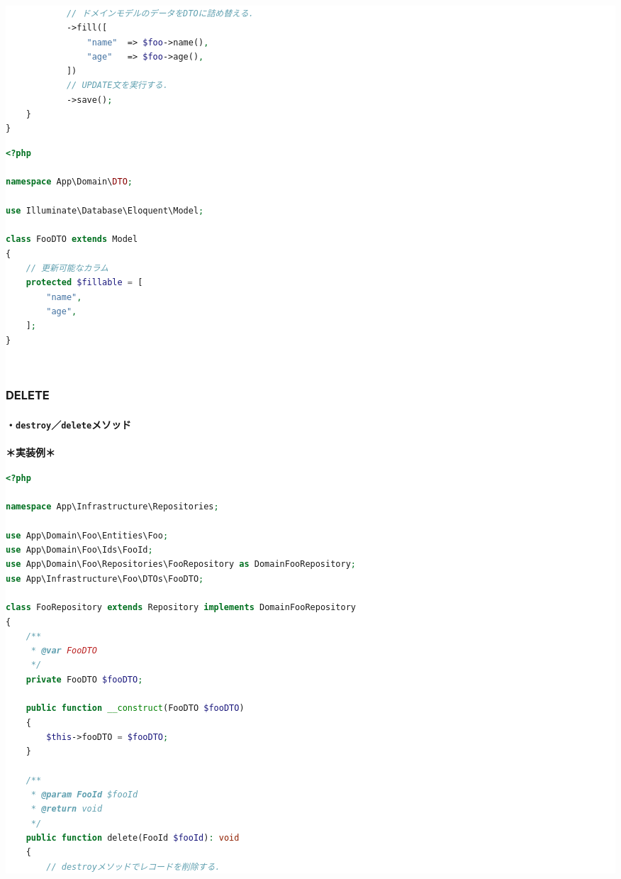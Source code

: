 ```php
            // ドメインモデルのデータをDTOに詰め替える．
            ->fill([
                "name"  => $foo->name(),
                "age"   => $foo->age(),
            ])
            // UPDATE文を実行する．
            ->save();
    }
}
```

```php
<?php

namespace App\Domain\DTO;

use Illuminate\Database\Eloquent\Model;

class FooDTO extends Model
{
    // 更新可能なカラム
    protected $fillable = [
        "name",
        "age",
    ];
}
```

<br>

### DELETE

#### ・```destroy```／```delete```メソッド

**＊実装例＊**

```php
<?php

namespace App\Infrastructure\Repositories;

use App\Domain\Foo\Entities\Foo;
use App\Domain\Foo\Ids\FooId;
use App\Domain\Foo\Repositories\FooRepository as DomainFooRepository;
use App\Infrastructure\Foo\DTOs\FooDTO;

class FooRepository extends Repository implements DomainFooRepository
{
    /**
     * @var FooDTO
     */
    private FooDTO $fooDTO;

    public function __construct(FooDTO $fooDTO)
    {
        $this->fooDTO = $fooDTO;
    }

    /**
     * @param FooId $fooId
     * @return void
     */
    public function delete(FooId $fooId): void
    {
        // destroyメソッドでレコードを削除する．
```